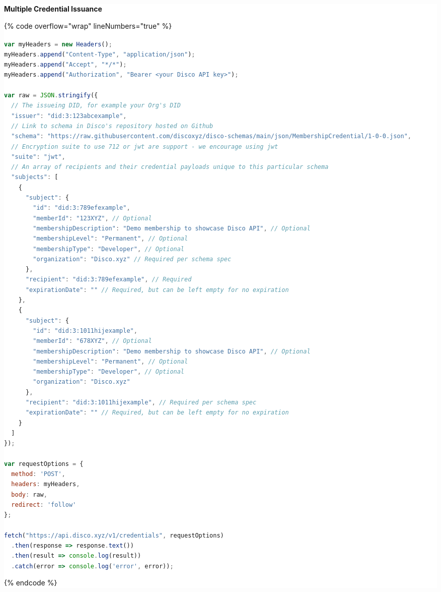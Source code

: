 **Multiple Credential Issuance**&#x20;

{% code overflow="wrap" lineNumbers="true" %}
```javascript
var myHeaders = new Headers();
myHeaders.append("Content-Type", "application/json");
myHeaders.append("Accept", "*/*");
myHeaders.append("Authorization", "Bearer <your Disco API key>");

var raw = JSON.stringify({
  // The issueing DID, for example your Org's DID
  "issuer": "did:3:123abcexample",
  // Link to schema in Disco's repository hosted on Github 
  "schema": "https://raw.githubusercontent.com/discoxyz/disco-schemas/main/json/MembershipCredential/1-0-0.json",
  // Encryption suite to use 712 or jwt are support - we encourage using jwt
  "suite": "jwt",
  // An array of recipients and their credential payloads unique to this particular schema
  "subjects": [
    {
      "subject": {
        "id": "did:3:789efexample",
        "memberId": "123XYZ", // Optional
        "membershipDescription": "Demo membership to showcase Disco API", // Optional
        "membershipLevel": "Permanent", // Optional
        "membershipType": "Developer", // Optional
        "organization": "Disco.xyz" // Required per schema spec
      },
      "recipient": "did:3:789efexample", // Required
      "expirationDate": "" // Required, but can be left empty for no expiration
    },
    {
      "subject": {
        "id": "did:3:1011hijexample",
        "memberId": "678XYZ", // Optional
        "membershipDescription": "Demo membership to showcase Disco API", // Optional
        "membershipLevel": "Permanent", // Optional
        "membershipType": "Developer", // Optional
        "organization": "Disco.xyz"
      },
      "recipient": "did:3:1011hijexample", // Required per schema spec
      "expirationDate": "" // Required, but can be left empty for no expiration
    }
  ]
});

var requestOptions = {
  method: 'POST',
  headers: myHeaders,
  body: raw,
  redirect: 'follow'
};

fetch("https://api.disco.xyz/v1/credentials", requestOptions)
  .then(response => response.text())
  .then(result => console.log(result))
  .catch(error => console.log('error', error));
```
{% endcode %}

